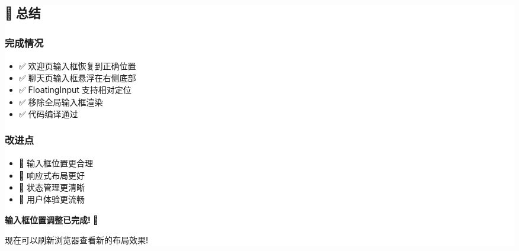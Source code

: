 
## 🎉 总结

### 完成情况
- ✅ 欢迎页输入框恢复到正确位置
- ✅ 聊天页输入框悬浮在右侧底部
- ✅ FloatingInput 支持相对定位
- ✅ 移除全局输入框渲染
- ✅ 代码编译通过

### 改进点
- 🎨 输入框位置更合理
- 📱 响应式布局更好
- 🔄 状态管理更清晰
- 🎯 用户体验更流畅

**输入框位置调整已完成!** 🎉

现在可以刷新浏览器查看新的布局效果!

